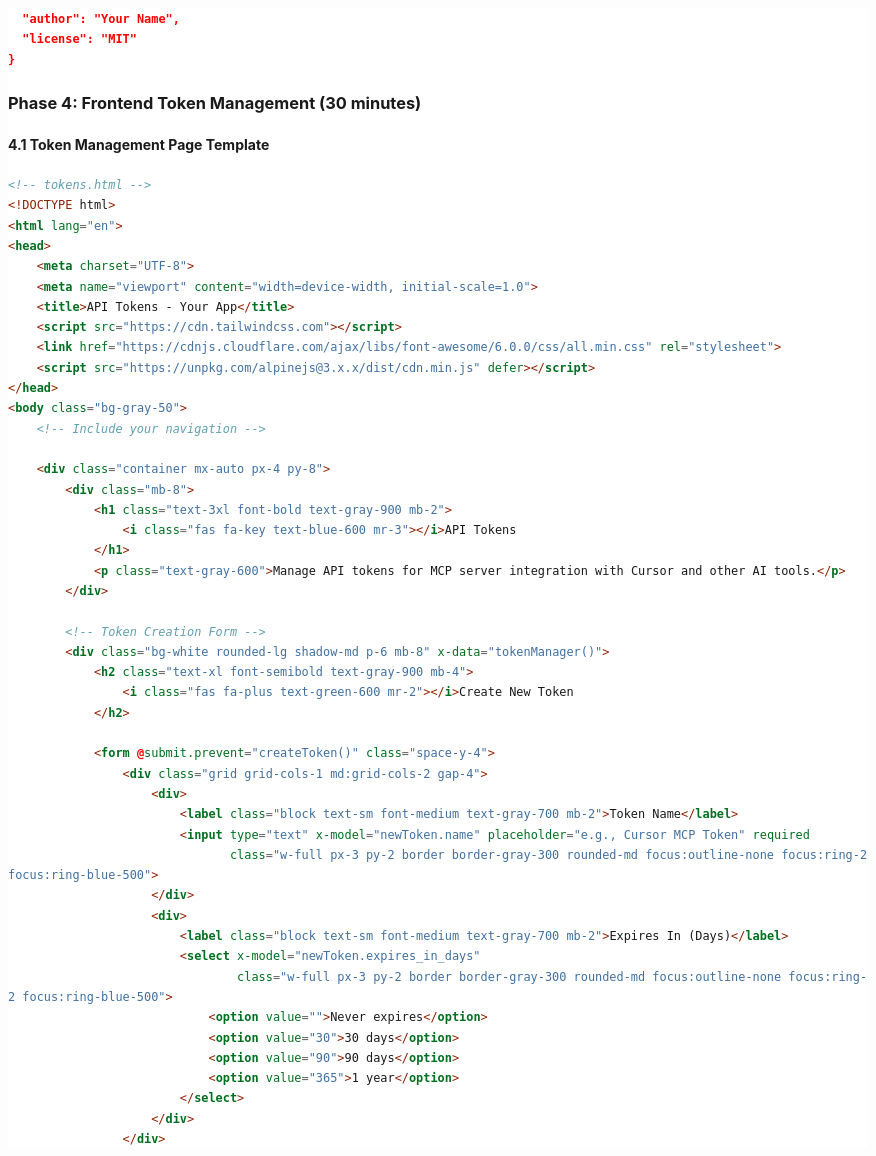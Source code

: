 ```json
  "author": "Your Name",
  "license": "MIT"
}
```

### Phase 4: Frontend Token Management (30 minutes)

#### 4.1 Token Management Page Template

```html
<!-- tokens.html -->
<!DOCTYPE html>
<html lang="en">
<head>
    <meta charset="UTF-8">
    <meta name="viewport" content="width=device-width, initial-scale=1.0">
    <title>API Tokens - Your App</title>
    <script src="https://cdn.tailwindcss.com"></script>
    <link href="https://cdnjs.cloudflare.com/ajax/libs/font-awesome/6.0.0/css/all.min.css" rel="stylesheet">
    <script src="https://unpkg.com/alpinejs@3.x.x/dist/cdn.min.js" defer></script>
</head>
<body class="bg-gray-50">
    <!-- Include your navigation -->
    
    <div class="container mx-auto px-4 py-8">
        <div class="mb-8">
            <h1 class="text-3xl font-bold text-gray-900 mb-2">
                <i class="fas fa-key text-blue-600 mr-3"></i>API Tokens
            </h1>
            <p class="text-gray-600">Manage API tokens for MCP server integration with Cursor and other AI tools.</p>
        </div>

        <!-- Token Creation Form -->
        <div class="bg-white rounded-lg shadow-md p-6 mb-8" x-data="tokenManager()">
            <h2 class="text-xl font-semibold text-gray-900 mb-4">
                <i class="fas fa-plus text-green-600 mr-2"></i>Create New Token
            </h2>
            
            <form @submit.prevent="createToken()" class="space-y-4">
                <div class="grid grid-cols-1 md:grid-cols-2 gap-4">
                    <div>
                        <label class="block text-sm font-medium text-gray-700 mb-2">Token Name</label>
                        <input type="text" x-model="newToken.name" placeholder="e.g., Cursor MCP Token" required
                               class="w-full px-3 py-2 border border-gray-300 rounded-md focus:outline-none focus:ring-2 focus:ring-blue-500">
                    </div>
                    <div>
                        <label class="block text-sm font-medium text-gray-700 mb-2">Expires In (Days)</label>
                        <select x-model="newToken.expires_in_days" 
                                class="w-full px-3 py-2 border border-gray-300 rounded-md focus:outline-none focus:ring-2 focus:ring-blue-500">
                            <option value="">Never expires</option>
                            <option value="30">30 days</option>
                            <option value="90">90 days</option>
                            <option value="365">1 year</option>
                        </select>
                    </div>
                </div>
```